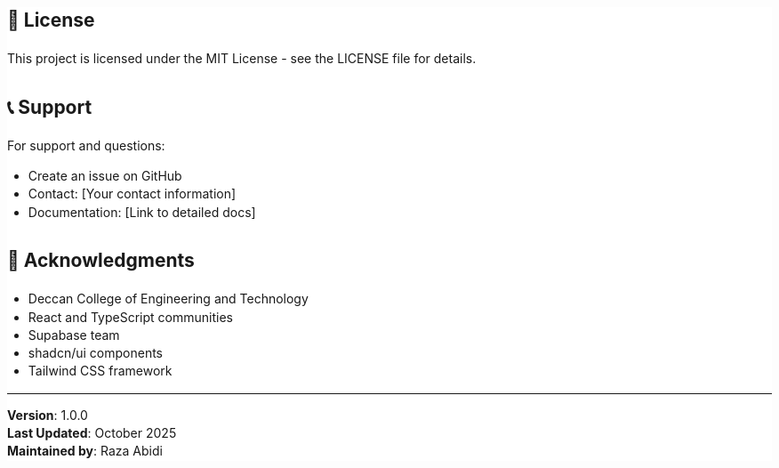## 📄 License

This project is licensed under the MIT License - see the LICENSE file for details.

## 📞 Support

For support and questions:
- Create an issue on GitHub
- Contact: [Your contact information]
- Documentation: [Link to detailed docs]

## 🙏 Acknowledgments

- Deccan College of Engineering and Technology
- React and TypeScript communities
- Supabase team
- shadcn/ui components
- Tailwind CSS framework

---

**Version**: 1.0.0  
**Last Updated**: October 2025  
**Maintained by**: Raza Abidi
